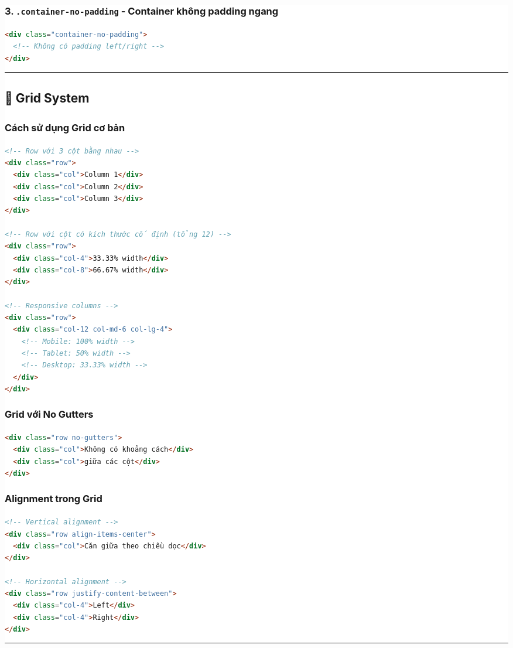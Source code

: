 ### 3. `.container-no-padding` - Container không padding ngang
```html
<div class="container-no-padding">
  <!-- Không có padding left/right -->
</div>
```

---

## 🎨 Grid System

### Cách sử dụng Grid cơ bản

```html
<!-- Row với 3 cột bằng nhau -->
<div class="row">
  <div class="col">Column 1</div>
  <div class="col">Column 2</div>
  <div class="col">Column 3</div>
</div>

<!-- Row với cột có kích thước cố định (tổng 12) -->
<div class="row">
  <div class="col-4">33.33% width</div>
  <div class="col-8">66.67% width</div>
</div>

<!-- Responsive columns -->
<div class="row">
  <div class="col-12 col-md-6 col-lg-4">
    <!-- Mobile: 100% width -->
    <!-- Tablet: 50% width -->
    <!-- Desktop: 33.33% width -->
  </div>
</div>
```

### Grid với No Gutters
```html
<div class="row no-gutters">
  <div class="col">Không có khoảng cách</div>
  <div class="col">giữa các cột</div>
</div>
```

### Alignment trong Grid
```html
<!-- Vertical alignment -->
<div class="row align-items-center">
  <div class="col">Căn giữa theo chiều dọc</div>
</div>

<!-- Horizontal alignment -->
<div class="row justify-content-between">
  <div class="col-4">Left</div>
  <div class="col-4">Right</div>
</div>
```

---